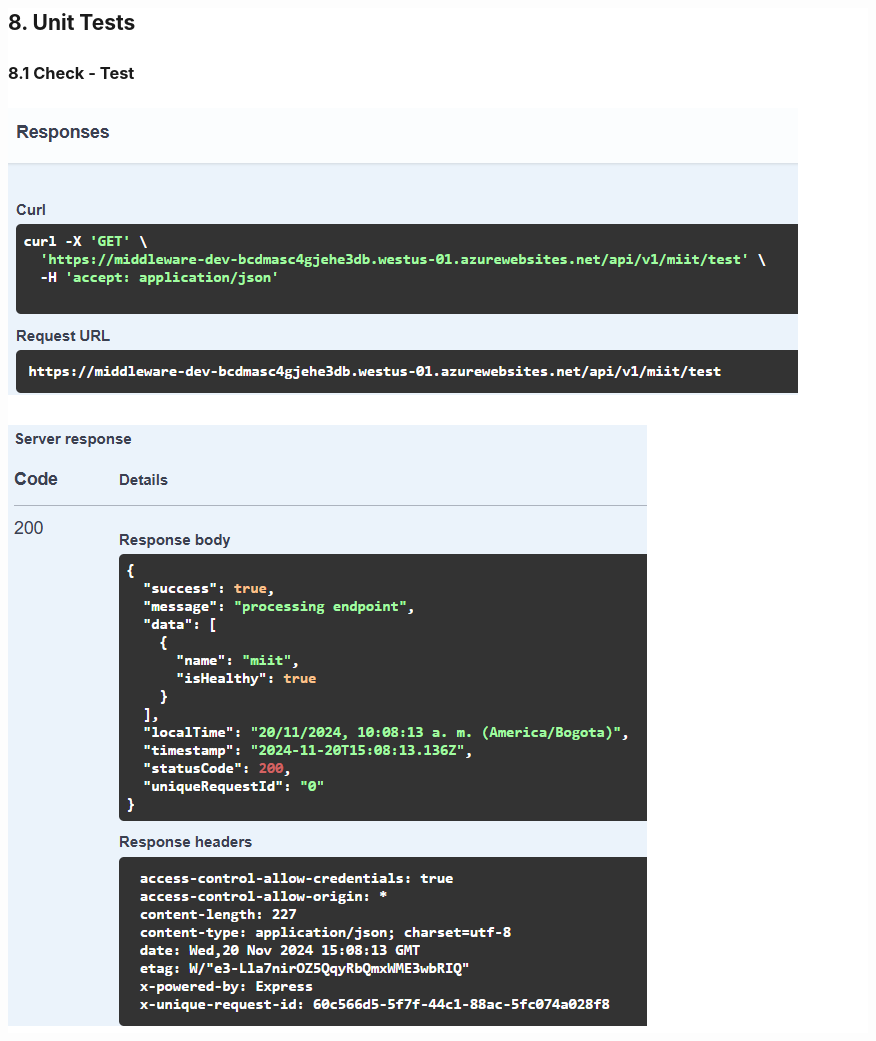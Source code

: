 ```json
```

## 8. Unit Tests
### 8.1 Check - Test

### ![](./assets/MIIT/CECK-TEST1.png)

### ![](./assets/MIIT/CHECK-TEST2.png)
